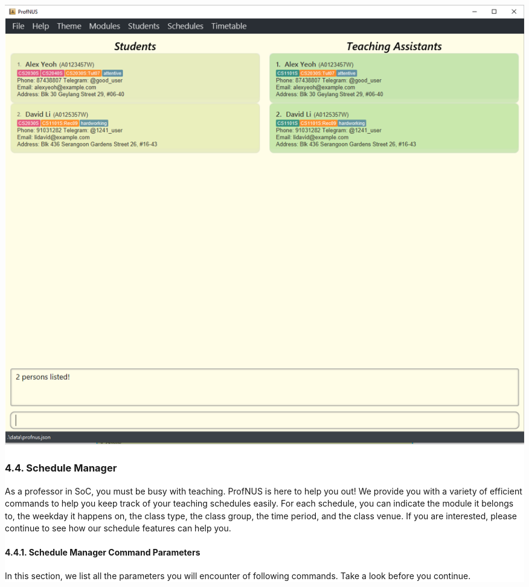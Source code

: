 ![find_step2](images/userguide/student/find_step2.png)

<div style="page-break-after: always;"></div>

### 4.4. Schedule Manager

As a professor in SoC, you must be busy with teaching. ProfNUS is here to help you out! We provide you with a variety of efficient commands to help you keep track of your teaching schedules easily. For each schedule, you can indicate the module it belongs to, the weekday it happens on, the class type, the class group, the time period, and the class venue. If you are interested, please continue to see how our schedule features can help you.

#### 4.4.1. Schedule Manager Command Parameters

In this section, we list all the parameters you will encounter of following commands. Take a look before you continue.

